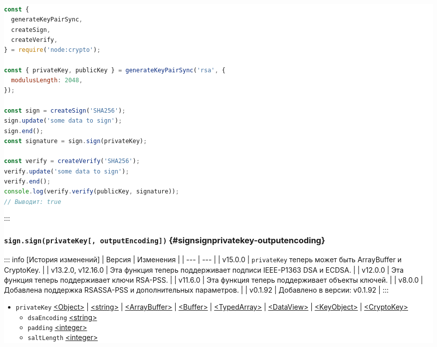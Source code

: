 ```js [CJS]
const {
  generateKeyPairSync,
  createSign,
  createVerify,
} = require('node:crypto');

const { privateKey, publicKey } = generateKeyPairSync('rsa', {
  modulusLength: 2048,
});

const sign = createSign('SHA256');
sign.update('some data to sign');
sign.end();
const signature = sign.sign(privateKey);

const verify = createVerify('SHA256');
verify.update('some data to sign');
verify.end();
console.log(verify.verify(publicKey, signature));
// Выводит: true
```
:::


### `sign.sign(privateKey[, outputEncoding])` {#signsignprivatekey-outputencoding}

::: info [История изменений]
| Версия | Изменения |
| --- | --- |
| v15.0.0 | `privateKey` теперь может быть ArrayBuffer и CryptoKey. |
| v13.2.0, v12.16.0 | Эта функция теперь поддерживает подписи IEEE-P1363 DSA и ECDSA. |
| v12.0.0 | Эта функция теперь поддерживает ключи RSA-PSS. |
| v11.6.0 | Эта функция теперь поддерживает объекты ключей. |
| v8.0.0 | Добавлена поддержка RSASSA-PSS и дополнительных параметров. |
| v0.1.92 | Добавлено в версии: v0.1.92 |
:::

- `privateKey` [\<Object\>](https://developer.mozilla.org/en-US/docs/Web/JavaScript/Reference/Global_Objects/Object) | [\<string\>](https://developer.mozilla.org/en-US/docs/Web/JavaScript/Data_structures#String_type) | [\<ArrayBuffer\>](https://developer.mozilla.org/en-US/docs/Web/JavaScript/Reference/Global_Objects/ArrayBuffer) | [\<Buffer\>](/ru/nodejs/api/buffer#class-buffer) | [\<TypedArray\>](https://developer.mozilla.org/en-US/docs/Web/JavaScript/Reference/Global_Objects/TypedArray) | [\<DataView\>](https://developer.mozilla.org/en-US/docs/Web/JavaScript/Reference/Global_Objects/DataView) | [\<KeyObject\>](/ru/nodejs/api/crypto#class-keyobject) | [\<CryptoKey\>](/ru/nodejs/api/webcrypto#class-cryptokey)
    - `dsaEncoding` [\<string\>](https://developer.mozilla.org/en-US/docs/Web/JavaScript/Data_structures#String_type)
    - `padding` [\<integer\>](https://developer.mozilla.org/en-US/docs/Web/JavaScript/Data_structures#Number_type)
    - `saltLength` [\<integer\>](https://developer.mozilla.org/en-US/docs/Web/JavaScript/Data_structures#Number_type)
